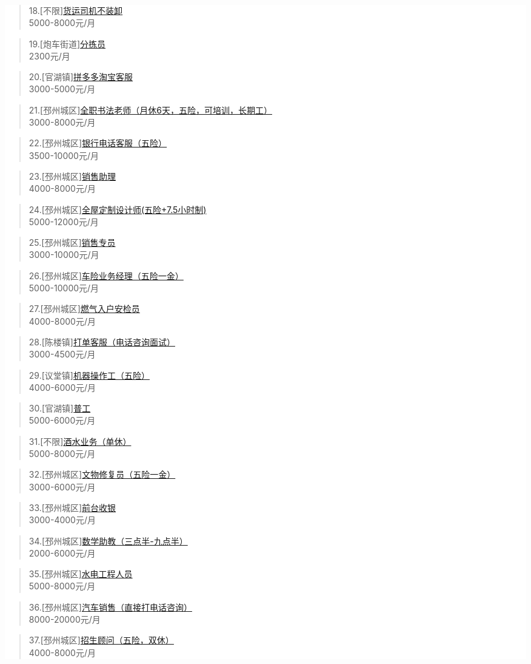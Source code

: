 >18.[不限][货运司机不装卸](https://www.pizhouzhipin.com/job/31867)<br>
>5000-8000元/月

>19.[炮车街道][分拣员](https://www.pizhouzhipin.com/job/31821)<br>
>2300元/月

>20.[官湖镇][拼多多淘宝客服](https://www.pizhouzhipin.com/job/31494)<br>
>3000-5000元/月

>21.[邳州城区][全职书法老师（月休6天，五险，可培训，长期工）](https://www.pizhouzhipin.com/job/27722)<br>
>3000-8000元/月

>22.[邳州城区][银行电话客服（五险）](https://www.pizhouzhipin.com/job/30839)<br>
>3500-10000元/月

>23.[邳州城区][销售助理](https://www.pizhouzhipin.com/job/31895)<br>
>4000-8000元/月

>24.[邳州城区][全屋定制设计师(五险+7.5小时制)](https://www.pizhouzhipin.com/job/31882)<br>
>5000-12000元/月

>25.[邳州城区][销售专员](https://www.pizhouzhipin.com/job/31127)<br>
>3000-10000元/月

>26.[邳州城区][车险业务经理（五险一金）](https://www.pizhouzhipin.com/job/21289)<br>
>5000-10000元/月

>27.[邳州城区][燃气入户安检员](https://www.pizhouzhipin.com/job/30296)<br>
>4000-8000元/月

>28.[陈楼镇][打单客服（电话咨询面试）](https://www.pizhouzhipin.com/job/21988)<br>
>3000-4500元/月

>29.[议堂镇][机器操作工（五险）](https://www.pizhouzhipin.com/job/31434)<br>
>4000-6000元/月

>30.[官湖镇][普工](https://www.pizhouzhipin.com/job/31678)<br>
>5000-6000元/月

>31.[不限][酒水业务（单休）](https://www.pizhouzhipin.com/job/29290)<br>
>5000-8000元/月

>32.[邳州城区][文物修复员（五险一金）](https://www.pizhouzhipin.com/job/25185)<br>
>3000-6000元/月

>33.[邳州城区][前台收银](https://www.pizhouzhipin.com/job/31629)<br>
>3000-4000元/月

>34.[邳州城区][数学助教（三点半-九点半）](https://www.pizhouzhipin.com/job/25177)<br>
>2000-6000元/月

>35.[邳州城区][水电工程人员](https://www.pizhouzhipin.com/job/30412)<br>
>5000-8000元/月

>36.[邳州城区][汽车销售（直接打电话咨询）](https://www.pizhouzhipin.com/job/31599)<br>
>8000-20000元/月

>37.[邳州城区][招生顾问（五险，双休）](https://www.pizhouzhipin.com/job/31566)<br>
>4000-8000元/月

